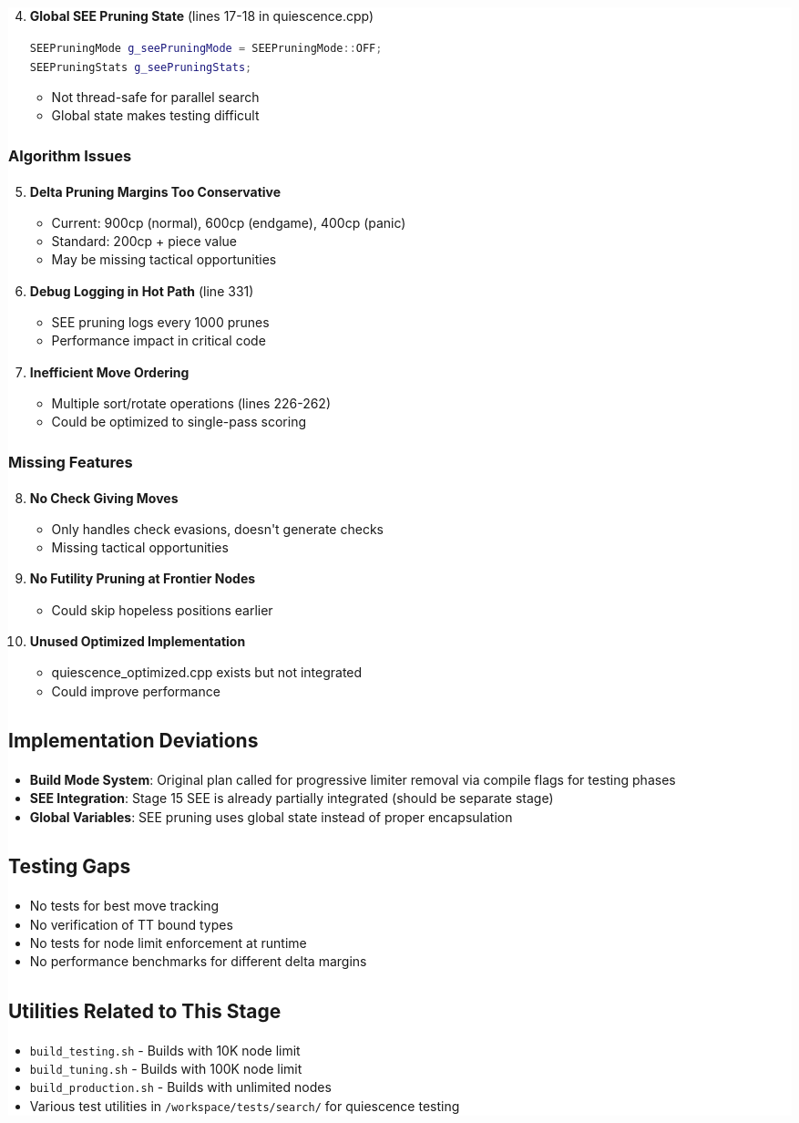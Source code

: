4. **Global SEE Pruning State** (lines 17-18 in quiescence.cpp)
   ```cpp
   SEEPruningMode g_seePruningMode = SEEPruningMode::OFF;
   SEEPruningStats g_seePruningStats;
   ```
   - Not thread-safe for parallel search
   - Global state makes testing difficult

### Algorithm Issues

5. **Delta Pruning Margins Too Conservative**
   - Current: 900cp (normal), 600cp (endgame), 400cp (panic)
   - Standard: 200cp + piece value
   - May be missing tactical opportunities

6. **Debug Logging in Hot Path** (line 331)
   - SEE pruning logs every 1000 prunes
   - Performance impact in critical code

7. **Inefficient Move Ordering**
   - Multiple sort/rotate operations (lines 226-262)
   - Could be optimized to single-pass scoring

### Missing Features

8. **No Check Giving Moves**
   - Only handles check evasions, doesn't generate checks
   - Missing tactical opportunities

9. **No Futility Pruning at Frontier Nodes**
   - Could skip hopeless positions earlier

10. **Unused Optimized Implementation**
    - quiescence_optimized.cpp exists but not integrated
    - Could improve performance

## Implementation Deviations

- **Build Mode System**: Original plan called for progressive limiter removal via compile flags for testing phases
- **SEE Integration**: Stage 15 SEE is already partially integrated (should be separate stage)
- **Global Variables**: SEE pruning uses global state instead of proper encapsulation

## Testing Gaps

- No tests for best move tracking
- No verification of TT bound types
- No tests for node limit enforcement at runtime
- No performance benchmarks for different delta margins

## Utilities Related to This Stage

- `build_testing.sh` - Builds with 10K node limit
- `build_tuning.sh` - Builds with 100K node limit
- `build_production.sh` - Builds with unlimited nodes
- Various test utilities in `/workspace/tests/search/` for quiescence testing
